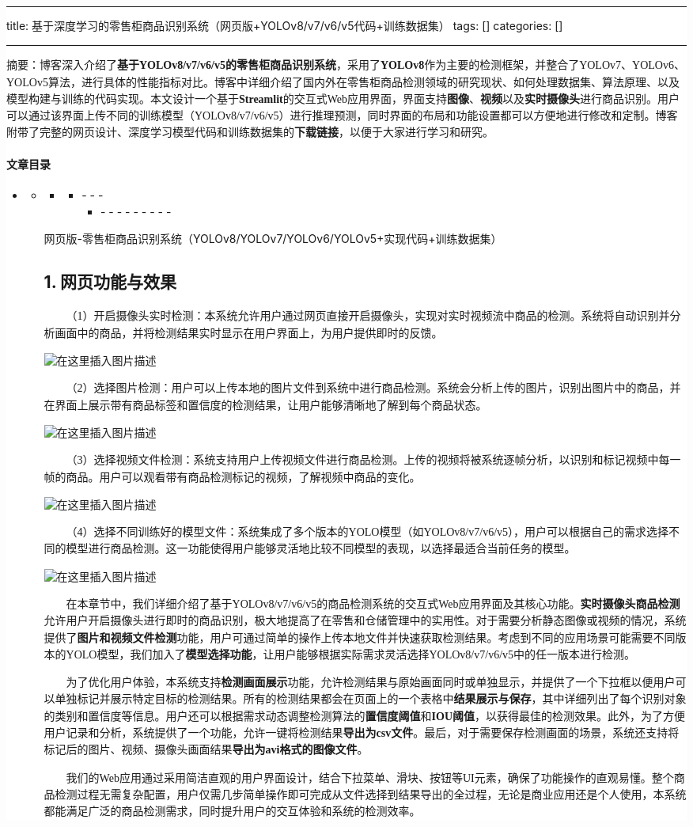 
--- 
title:  基于深度学习的零售柜商品识别系统（网页版+YOLOv8/v7/v6/v5代码+训练数据集） 
tags: []
categories: [] 

---
<font face="微软雅黑">摘要：博客深入介绍了**基于YOLOv8/v7/v6/v5的零售柜商品识别系统**，采用了**YOLOv8**作为主要的检测框架，并整合了YOLOv7、YOLOv6、YOLOv5算法，进行具体的性能指标对比。博客中详细介绍了国内外在零售柜商品检测领域的研究现状、如何处理数据集、算法原理、以及模型构建与训练的代码实现。本文设计一个基于**Streamlit**的交互式Web应用界面，界面支持**图像**、**视频**以及**实时摄像头**进行商品识别。用户可以通过该界面上传不同的训练模型（YOLOv8/v7/v6/v5）进行推理预测，同时界面的布局和功能设置都可以方便地进行修改和定制。博客附带了完整的网页设计、深度学习模型代码和训练数据集的**下载链接**，以便于大家进行学习和研究。</font>



#### 文章目录
- - - <ul><li>- - - <ul><li>- - - - - - - - - 






网页版-零售柜商品识别系统（YOLOv8/YOLOv7/YOLOv6/YOLOv5+实现代码+训练数据集）



## 1. 网页功能与效果

<font face="微软雅黑">        （1）开启摄像头实时检测：本系统允许用户通过网页直接开启摄像头，实现对实时视频流中商品的检测。系统将自动识别并分析画面中的商品，并将检测结果实时显示在用户界面上，为用户提供即时的反馈。</font>

<img src="https://img-blog.csdnimg.cn/direct/89912f85bc0c4072846f5408fb5632b7.gif#pic_center" alt="在这里插入图片描述" width="600">

<font face="微软雅黑">        （2）选择图片检测：用户可以上传本地的图片文件到系统中进行商品检测。系统会分析上传的图片，识别出图片中的商品，并在界面上展示带有商品标签和置信度的检测结果，让用户能够清晰地了解到每个商品状态。</font>

<img src="https://img-blog.csdnimg.cn/direct/11055a998efb409386d24cd1ed707b9b.gif#pic_center" alt="在这里插入图片描述" width="600">

<font face="微软雅黑">        （3）选择视频文件检测：系统支持用户上传视频文件进行商品检测。上传的视频将被系统逐帧分析，以识别和标记视频中每一帧的商品。用户可以观看带有商品检测标记的视频，了解视频中商品的变化。</font>

<img src="https://img-blog.csdnimg.cn/direct/d5c69a6e36c548dc88a9d714d9236cd2.gif#pic_center" alt="在这里插入图片描述" width="600">

<font face="微软雅黑">        （4）选择不同训练好的模型文件：系统集成了多个版本的YOLO模型（如YOLOv8/v7/v6/v5），用户可以根据自己的需求选择不同的模型进行商品检测。这一功能使得用户能够灵活地比较不同模型的表现，以选择最适合当前任务的模型。</font>

<img src="https://img-blog.csdnimg.cn/direct/a558994b9b244cf5b43177ebdc92fa91.gif#pic_center" alt="在这里插入图片描述" width="600">

<font face="微软雅黑">        在本章节中，我们详细介绍了基于YOLOv8/v7/v6/v5的商品检测系统的交互式Web应用界面及其核心功能。**实时摄像头商品检测**允许用户开启摄像头进行即时的商品识别，极大地提高了在零售和仓储管理中的实用性。对于需要分析静态图像或视频的情况，系统提供了**图片和视频文件检测**功能，用户可通过简单的操作上传本地文件并快速获取检测结果。考虑到不同的应用场景可能需要不同版本的YOLO模型，我们加入了**模型选择功能**，让用户能够根据实际需求灵活选择YOLOv8/v7/v6/v5中的任一版本进行检测。</font>

<font face="微软雅黑">        为了优化用户体验，本系统支持**检测画面展示**功能，允许检测结果与原始画面同时或单独显示，并提供了一个下拉框以便用户可以单独标记并展示特定目标的检测结果。所有的检测结果都会在页面上的一个表格中**结果展示与保存**，其中详细列出了每个识别对象的类别和置信度等信息。用户还可以根据需求动态调整检测算法的**置信度阈值**和**IOU阈值**，以获得最佳的检测效果。此外，为了方便用户记录和分析，系统提供了一个功能，允许一键将检测结果**导出为csv文件**。最后，对于需要保存检测画面的场景，系统还支持将标记后的图片、视频、摄像头画面结果**导出为avi格式的图像文件**。</font>

<font face="微软雅黑">        我们的Web应用通过采用简洁直观的用户界面设计，结合下拉菜单、滑块、按钮等UI元素，确保了功能操作的直观易懂。整个商品检测过程无需复杂配置，用户仅需几步简单操作即可完成从文件选择到结果导出的全过程，无论是商业应用还是个人使用，本系统都能满足广泛的商品检测需求，同时提升用户的交互体验和系统的检测效率。</font>
